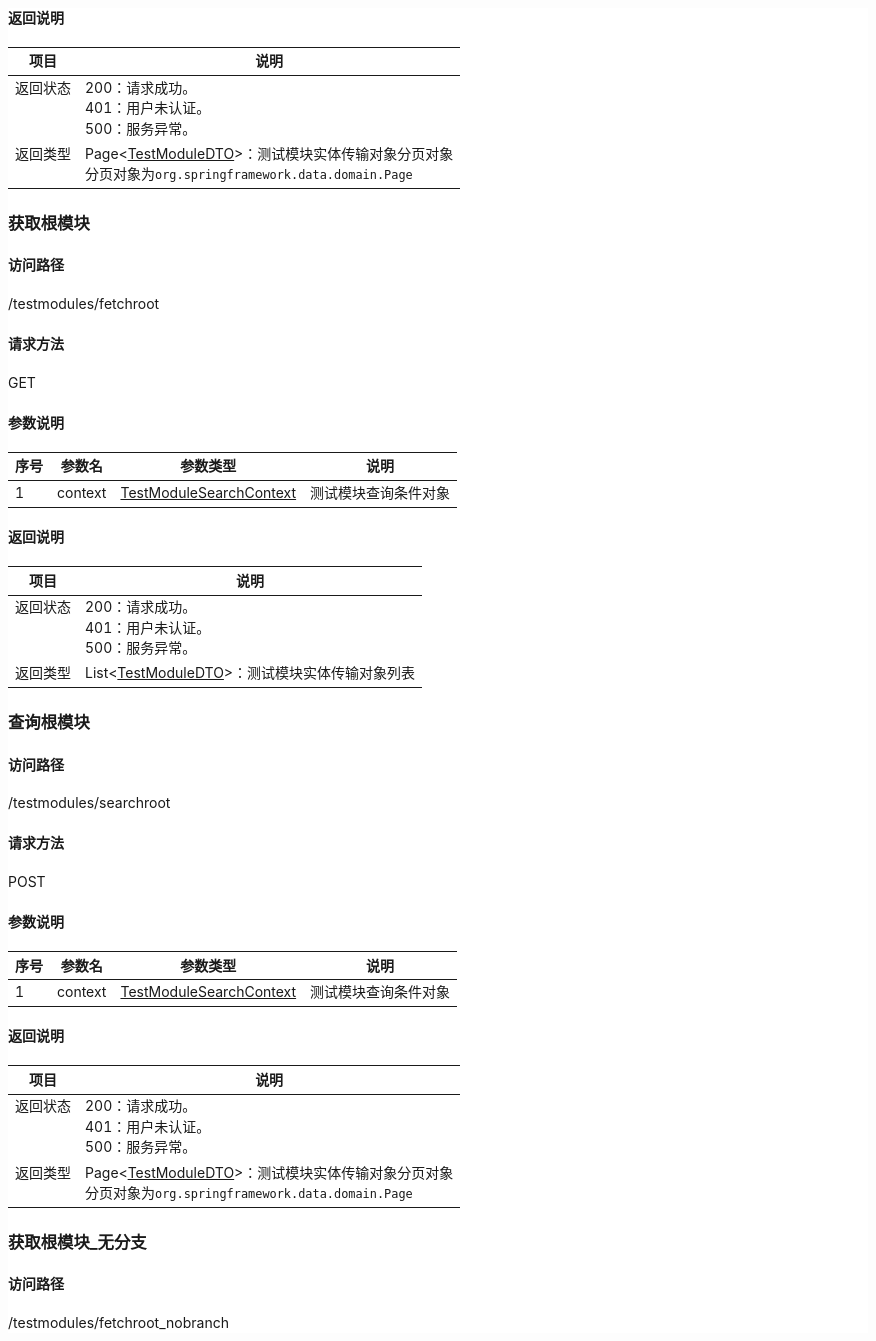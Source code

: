 #### 返回说明
| 项目 | 说明 |
| -- | -- |
| 返回状态 | 200：请求成功。<br>401：用户未认证。<br>500：服务异常。 |
| 返回类型 | Page<[TestModuleDTO](#TestModuleDTO)>：测试模块实体传输对象分页对象<br>分页对象为`org.springframework.data.domain.Page` |

### 获取根模块
#### 访问路径
/testmodules/fetchroot

#### 请求方法
GET

#### 参数说明
| 序号 | 参数名 | 参数类型 | 说明 |
| -- | -- | -- | -- |
| 1 | context | [TestModuleSearchContext](#TestModuleSearchContext) | 测试模块查询条件对象 |

#### 返回说明
| 项目 | 说明 |
| -- | -- |
| 返回状态 | 200：请求成功。<br>401：用户未认证。<br>500：服务异常。 |
| 返回类型 | List<[TestModuleDTO](#TestModuleDTO)>：测试模块实体传输对象列表 |

### 查询根模块
#### 访问路径
/testmodules/searchroot

#### 请求方法
POST

#### 参数说明
| 序号 | 参数名 | 参数类型 | 说明 |
| -- | -- | -- | -- |
| 1 | context | [TestModuleSearchContext](#TestModuleSearchContext) | 测试模块查询条件对象 |

#### 返回说明
| 项目 | 说明 |
| -- | -- |
| 返回状态 | 200：请求成功。<br>401：用户未认证。<br>500：服务异常。 |
| 返回类型 | Page<[TestModuleDTO](#TestModuleDTO)>：测试模块实体传输对象分页对象<br>分页对象为`org.springframework.data.domain.Page` |

### 获取根模块_无分支
#### 访问路径
/testmodules/fetchroot_nobranch
